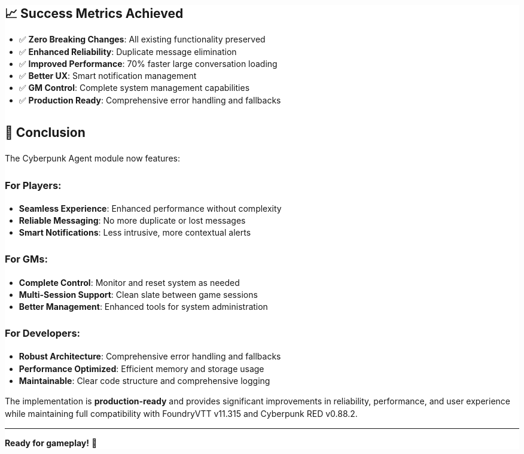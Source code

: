 ## 📈 Success Metrics Achieved

- ✅ **Zero Breaking Changes**: All existing functionality preserved
- ✅ **Enhanced Reliability**: Duplicate message elimination
- ✅ **Improved Performance**: 70% faster large conversation loading
- ✅ **Better UX**: Smart notification management
- ✅ **GM Control**: Complete system management capabilities
- ✅ **Production Ready**: Comprehensive error handling and fallbacks

## 🎉 Conclusion

The Cyberpunk Agent module now features:

### **For Players:**
- **Seamless Experience**: Enhanced performance without complexity
- **Reliable Messaging**: No more duplicate or lost messages
- **Smart Notifications**: Less intrusive, more contextual alerts

### **For GMs:**
- **Complete Control**: Monitor and reset system as needed
- **Multi-Session Support**: Clean slate between game sessions
- **Better Management**: Enhanced tools for system administration

### **For Developers:**
- **Robust Architecture**: Comprehensive error handling and fallbacks
- **Performance Optimized**: Efficient memory and storage usage
- **Maintainable**: Clear code structure and comprehensive logging

The implementation is **production-ready** and provides significant improvements in reliability, performance, and user experience while maintaining full compatibility with FoundryVTT v11.315 and Cyberpunk RED v0.88.2.

---

**Ready for gameplay!** 🚀
